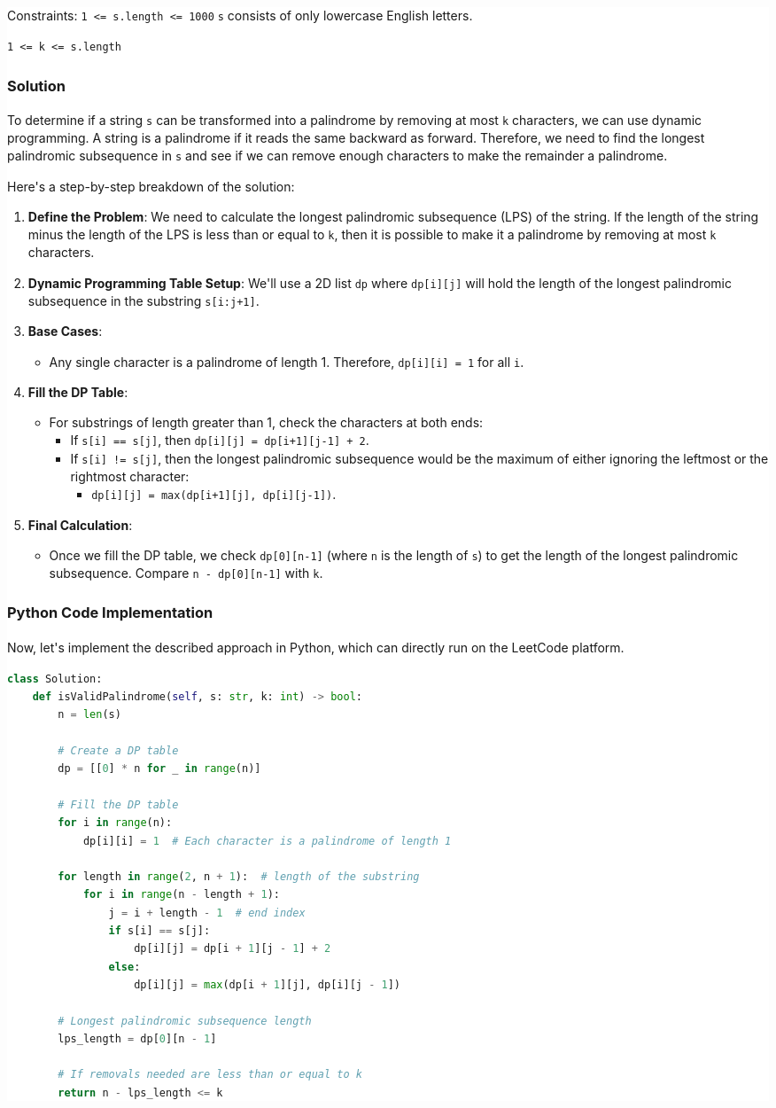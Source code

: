 Constraints:
`1 <= s.length <= 1000`
`s` consists of only lowercase English letters.

`1 <= k <= s.length`

### Solution 
 To determine if a string `s` can be transformed into a palindrome by removing at most `k` characters, we can use dynamic programming. A string is a palindrome if it reads the same backward as forward. Therefore, we need to find the longest palindromic subsequence in `s` and see if we can remove enough characters to make the remainder a palindrome.

Here's a step-by-step breakdown of the solution:

1. **Define the Problem**: We need to calculate the longest palindromic subsequence (LPS) of the string. If the length of the string minus the length of the LPS is less than or equal to `k`, then it is possible to make it a palindrome by removing at most `k` characters.

2. **Dynamic Programming Table Setup**: We'll use a 2D list `dp` where `dp[i][j]` will hold the length of the longest palindromic subsequence in the substring `s[i:j+1]`.

3. **Base Cases**:
   - Any single character is a palindrome of length 1. Therefore, `dp[i][i] = 1` for all `i`.

4. **Fill the DP Table**:
   - For substrings of length greater than 1, check the characters at both ends:
     - If `s[i] == s[j]`, then `dp[i][j] = dp[i+1][j-1] + 2`.
     - If `s[i] != s[j]`, then the longest palindromic subsequence would be the maximum of either ignoring the leftmost or the rightmost character:
       - `dp[i][j] = max(dp[i+1][j], dp[i][j-1])`.

5. **Final Calculation**:
   - Once we fill the DP table, we check `dp[0][n-1]` (where `n` is the length of `s`) to get the length of the longest palindromic subsequence. Compare `n - dp[0][n-1]` with `k`.

### Python Code Implementation

Now, let's implement the described approach in Python, which can directly run on the LeetCode platform.



```python
class Solution:
    def isValidPalindrome(self, s: str, k: int) -> bool:
        n = len(s)
        
        # Create a DP table
        dp = [[0] * n for _ in range(n)]
        
        # Fill the DP table
        for i in range(n):
            dp[i][i] = 1  # Each character is a palindrome of length 1
        
        for length in range(2, n + 1):  # length of the substring
            for i in range(n - length + 1):
                j = i + length - 1  # end index
                if s[i] == s[j]:
                    dp[i][j] = dp[i + 1][j - 1] + 2
                else:
                    dp[i][j] = max(dp[i + 1][j], dp[i][j - 1])
        
        # Longest palindromic subsequence length
        lps_length = dp[0][n - 1]
        
        # If removals needed are less than or equal to k
        return n - lps_length <= k

```
